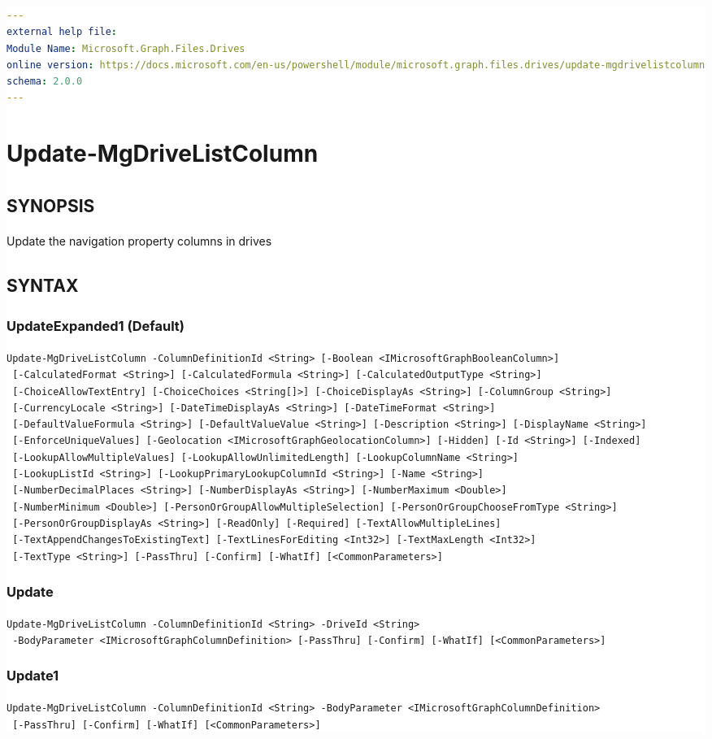 ```yaml
---
external help file:
Module Name: Microsoft.Graph.Files.Drives
online version: https://docs.microsoft.com/en-us/powershell/module/microsoft.graph.files.drives/update-mgdrivelistcolumn
schema: 2.0.0
---
```


# Update-MgDriveListColumn

## SYNOPSIS
Update the navigation property columns in drives

## SYNTAX

### UpdateExpanded1 (Default)
```
Update-MgDriveListColumn -ColumnDefinitionId <String> [-Boolean <IMicrosoftGraphBooleanColumn>]
 [-CalculatedFormat <String>] [-CalculatedFormula <String>] [-CalculatedOutputType <String>]
 [-ChoiceAllowTextEntry] [-ChoiceChoices <String[]>] [-ChoiceDisplayAs <String>] [-ColumnGroup <String>]
 [-CurrencyLocale <String>] [-DateTimeDisplayAs <String>] [-DateTimeFormat <String>]
 [-DefaultValueFormula <String>] [-DefaultValueValue <String>] [-Description <String>] [-DisplayName <String>]
 [-EnforceUniqueValues] [-Geolocation <IMicrosoftGraphGeolocationColumn>] [-Hidden] [-Id <String>] [-Indexed]
 [-LookupAllowMultipleValues] [-LookupAllowUnlimitedLength] [-LookupColumnName <String>]
 [-LookupListId <String>] [-LookupPrimaryLookupColumnId <String>] [-Name <String>]
 [-NumberDecimalPlaces <String>] [-NumberDisplayAs <String>] [-NumberMaximum <Double>]
 [-NumberMinimum <Double>] [-PersonOrGroupAllowMultipleSelection] [-PersonOrGroupChooseFromType <String>]
 [-PersonOrGroupDisplayAs <String>] [-ReadOnly] [-Required] [-TextAllowMultipleLines]
 [-TextAppendChangesToExistingText] [-TextLinesForEditing <Int32>] [-TextMaxLength <Int32>]
 [-TextType <String>] [-PassThru] [-Confirm] [-WhatIf] [<CommonParameters>]
```

### Update
```
Update-MgDriveListColumn -ColumnDefinitionId <String> -DriveId <String>
 -BodyParameter <IMicrosoftGraphColumnDefinition> [-PassThru] [-Confirm] [-WhatIf] [<CommonParameters>]
```

### Update1
```
Update-MgDriveListColumn -ColumnDefinitionId <String> -BodyParameter <IMicrosoftGraphColumnDefinition>
 [-PassThru] [-Confirm] [-WhatIf] [<CommonParameters>]
```
